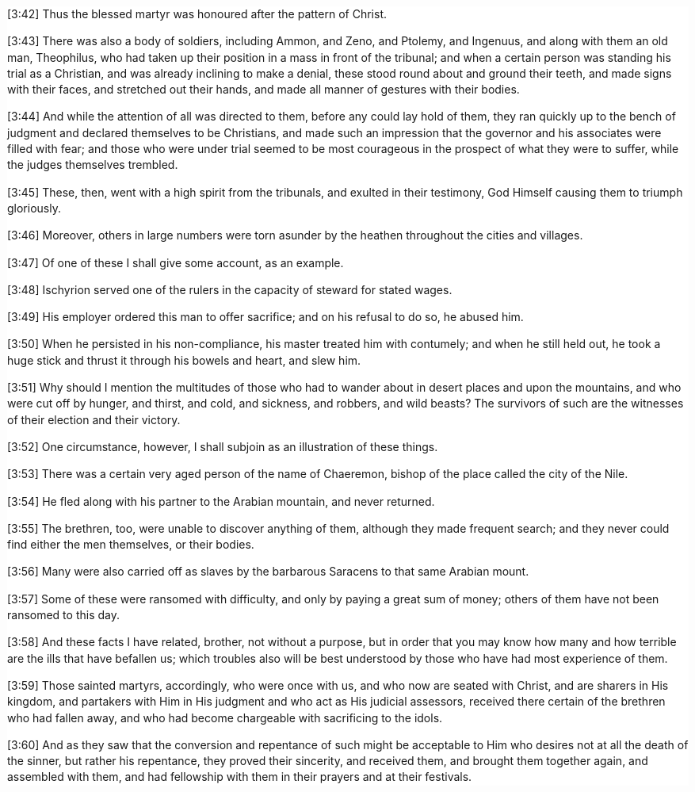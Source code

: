[3:42] Thus the blessed martyr was honoured after the pattern of Christ.

[3:43] There was also a body of soldiers, including Ammon, and Zeno, and Ptolemy, and Ingenuus, and along with them an old man, Theophilus, who had taken up their position in a mass in front of the tribunal; and when a certain person was standing his trial as a Christian, and was already inclining to make a denial, these stood round about and ground their teeth, and made signs with their faces, and stretched out their hands, and made all manner of gestures with their bodies.

[3:44] And while the attention of all was directed to them, before any could lay hold of them, they ran quickly up to the bench of judgment and declared themselves to be Christians, and made such an impression that the governor and his associates were filled with fear; and those who were under trial seemed to be most courageous in the prospect of what they were to suffer, while the judges themselves trembled.

[3:45] These, then, went with a high spirit from the tribunals, and exulted in their testimony, God Himself causing them to triumph gloriously.

[3:46] Moreover, others in large numbers were torn asunder by the heathen throughout the cities and villages.

[3:47] Of one of these I shall give some account, as an example.

[3:48] Ischyrion served one of the rulers in the capacity of steward for stated wages.

[3:49] His employer ordered this man to offer sacrifice; and on his refusal to do so, he abused him.

[3:50] When he persisted in his non-compliance, his master treated him with contumely; and when he still held out, he took a huge stick and thrust it through his bowels and heart, and slew him.

[3:51] Why should I mention the multitudes of those who had to wander about in desert places and upon the mountains, and who were cut off by hunger, and thirst, and cold, and sickness, and robbers, and wild beasts? The survivors of such are the witnesses of their election and their victory.

[3:52] One circumstance, however, I shall subjoin as an illustration of these things.

[3:53] There was a certain very aged person of the name of Chaeremon, bishop of the place called the city of the Nile.

[3:54] He fled along with his partner to the Arabian mountain, and never returned.

[3:55] The brethren, too, were unable to discover anything of them, although they made frequent search; and they never could find either the men themselves, or their bodies.

[3:56] Many were also carried off as slaves by the barbarous Saracens to that same Arabian mount.

[3:57] Some of these were ransomed with difficulty, and only by paying a great sum of money; others of them have not been ransomed to this day.

[3:58] And these facts I have related, brother, not without a purpose, but in order that you may know how many and how terrible are the ills that have befallen us; which troubles also will be best understood by those who have had most experience of them.

[3:59] Those sainted martyrs, accordingly, who were once with us, and who now are seated with Christ, and are sharers in His kingdom, and partakers with Him in His judgment and who act as His judicial assessors, received there certain of the brethren who had fallen away, and who had become chargeable with sacrificing to the idols.

[3:60] And as they saw that the conversion and repentance of such might be acceptable to Him who desires not at all the death of the sinner, but rather his repentance, they proved their sincerity, and received them, and brought them together again, and assembled with them, and had fellowship with them in their prayers and at their festivals.
